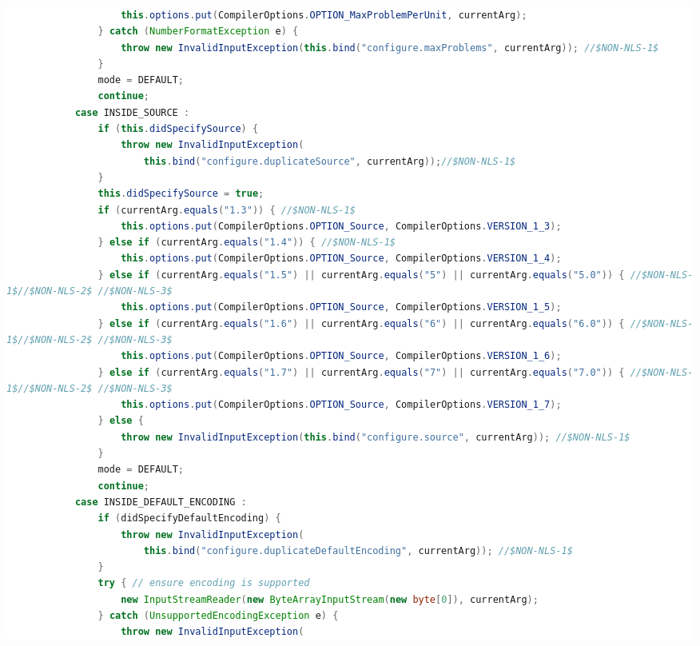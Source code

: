 ```java
					this.options.put(CompilerOptions.OPTION_MaxProblemPerUnit, currentArg);
				} catch (NumberFormatException e) {
					throw new InvalidInputException(this.bind("configure.maxProblems", currentArg)); //$NON-NLS-1$
				}
				mode = DEFAULT;
				continue;
			case INSIDE_SOURCE :
				if (this.didSpecifySource) {
					throw new InvalidInputException(
						this.bind("configure.duplicateSource", currentArg));//$NON-NLS-1$
				}				
				this.didSpecifySource = true;
				if (currentArg.equals("1.3")) { //$NON-NLS-1$
					this.options.put(CompilerOptions.OPTION_Source, CompilerOptions.VERSION_1_3);
				} else if (currentArg.equals("1.4")) { //$NON-NLS-1$
					this.options.put(CompilerOptions.OPTION_Source, CompilerOptions.VERSION_1_4);
				} else if (currentArg.equals("1.5") || currentArg.equals("5") || currentArg.equals("5.0")) { //$NON-NLS-1$//$NON-NLS-2$ //$NON-NLS-3$
					this.options.put(CompilerOptions.OPTION_Source, CompilerOptions.VERSION_1_5);
				} else if (currentArg.equals("1.6") || currentArg.equals("6") || currentArg.equals("6.0")) { //$NON-NLS-1$//$NON-NLS-2$ //$NON-NLS-3$
					this.options.put(CompilerOptions.OPTION_Source, CompilerOptions.VERSION_1_6);
				} else if (currentArg.equals("1.7") || currentArg.equals("7") || currentArg.equals("7.0")) { //$NON-NLS-1$//$NON-NLS-2$ //$NON-NLS-3$
					this.options.put(CompilerOptions.OPTION_Source, CompilerOptions.VERSION_1_7);
				} else {
					throw new InvalidInputException(this.bind("configure.source", currentArg)); //$NON-NLS-1$
				}
				mode = DEFAULT;
				continue;
			case INSIDE_DEFAULT_ENCODING :
				if (didSpecifyDefaultEncoding) {
					throw new InvalidInputException(
						this.bind("configure.duplicateDefaultEncoding", currentArg)); //$NON-NLS-1$
				}
				try { // ensure encoding is supported
					new InputStreamReader(new ByteArrayInputStream(new byte[0]), currentArg);
				} catch (UnsupportedEncodingException e) {
					throw new InvalidInputException(
